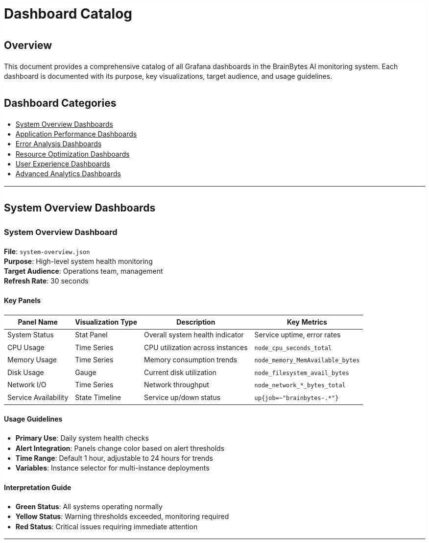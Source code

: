 # Dashboard Catalog

## Overview

This document provides a comprehensive catalog of all Grafana dashboards in the BrainBytes AI monitoring system. Each dashboard is documented with its purpose, key visualizations, target audience, and usage guidelines.

## Dashboard Categories

- [System Overview Dashboards](#system-overview-dashboards)
- [Application Performance Dashboards](#application-performance-dashboards)
- [Error Analysis Dashboards](#error-analysis-dashboards)
- [Resource Optimization Dashboards](#resource-optimization-dashboards)
- [User Experience Dashboards](#user-experience-dashboards)
- [Advanced Analytics Dashboards](#advanced-analytics-dashboards)

---

## System Overview Dashboards

### System Overview Dashboard
**File**: `system-overview.json`  
**Purpose**: High-level system health monitoring  
**Target Audience**: Operations team, management  
**Refresh Rate**: 30 seconds

#### Key Panels

| Panel Name | Visualization Type | Description | Key Metrics |
|------------|-------------------|-------------|-------------|
| System Status | Stat Panel | Overall system health indicator | Service uptime, error rates |
| CPU Usage | Time Series | CPU utilization across instances | `node_cpu_seconds_total` |
| Memory Usage | Time Series | Memory consumption trends | `node_memory_MemAvailable_bytes` |
| Disk Usage | Gauge | Current disk utilization | `node_filesystem_avail_bytes` |
| Network I/O | Time Series | Network throughput | `node_network_*_bytes_total` |
| Service Availability | State Timeline | Service up/down status | `up{job=~"brainbytes-.*"}` |

#### Usage Guidelines
- **Primary Use**: Daily system health checks
- **Alert Integration**: Panels change color based on alert thresholds
- **Time Range**: Default 1 hour, adjustable to 24 hours for trends
- **Variables**: Instance selector for multi-instance deployments

#### Interpretation Guide
- **Green Status**: All systems operating normally
- **Yellow Status**: Warning thresholds exceeded, monitoring required
- **Red Status**: Critical issues requiring immediate attention

---